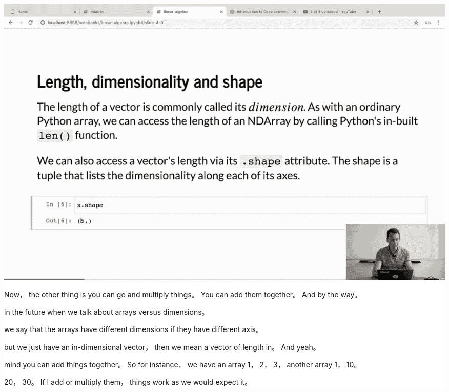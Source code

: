 ![](img/ce93a9193d70af295add1121059b1a42_9.png)

 Now， the other thing is you can go and multiply things。 You can add them together。 And by the way。

 in the future when we talk about arrays versus dimensions。

 we say that the arrays have different dimensions if they have different axis。

 but we just have an in-dimensional vector， then we mean a vector of length in。 And yeah。

 mind you can add things together。 So for instance， we have an array 1， 2， 3， another array 1， 10。

 20， 30。 If I add or multiply them， things work as we would expect it。


